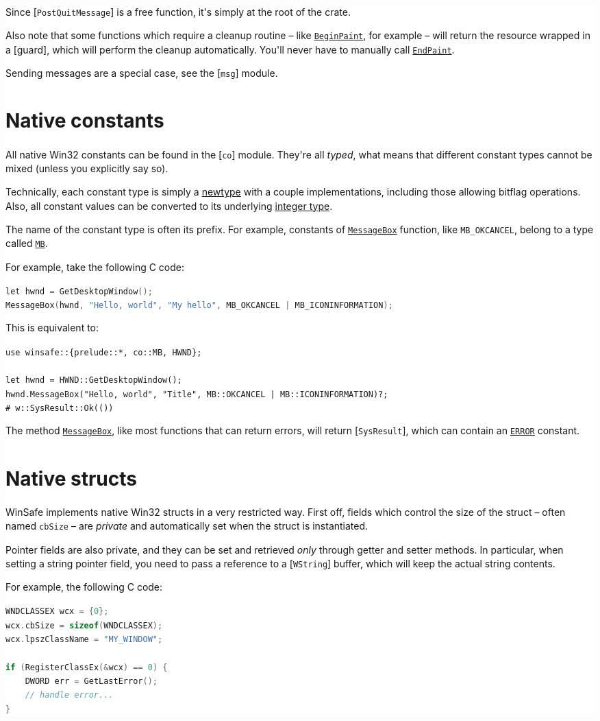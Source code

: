 Since [`PostQuitMessage`] is a free function, it's simply at the root of the crate.

Also note that some functions which require a cleanup routine – like [`BeginPaint`](crate::prelude::user_Hwnd::BeginPaint), for example – will return the resource wrapped in a [guard], which will perform the cleanup automatically. You'll never have to manually call [`EndPaint`](https://learn.microsoft.com/en-us/windows/win32/api/winuser/nf-winuser-endpaint).

Sending messages are a special case, see the [`msg`] module.

# Native constants

All native Win32 constants can be found in the [`co`] module. They're all *typed*, what means that different constant types cannot be mixed (unless you explicitly say so).

Technically, each constant type is simply a [newtype](https://doc.rust-lang.org/rust-by-example/generics/new_types.html) with a couple implementations, including those allowing bitflag operations. Also, all constant values can be converted to its underlying [integer type](https://doc.rust-lang.org/book/ch03-02-data-types.html#integer-types).

The name of the constant type is often its prefix. For example, constants of [`MessageBox`](crate::prelude::user_Hwnd::MessageBox) function, like `MB_OKCANCEL`, belong to a type called [`MB`](crate::co::MB).

For example, take the following C code:

```c
let hwnd = GetDesktopWindow();
MessageBox(hwnd, "Hello, world", "My hello", MB_OKCANCEL | MB_ICONINFORMATION);
```

This is equivalent to:

```rust,ignore
use winsafe::{prelude::*, co::MB, HWND};

let hwnd = HWND::GetDesktopWindow();
hwnd.MessageBox("Hello, world", "Title", MB::OKCANCEL | MB::ICONINFORMATION)?;
# w::SysResult::Ok(())
```

The method [`MessageBox`](crate::prelude::user_Hwnd::MessageBox), like most functions that can return errors, will return [`SysResult`], which can contain an [`ERROR`](crate::co::ERROR) constant.

# Native structs

WinSafe implements native Win32 structs in a very restricted way. First off, fields which control the size of the struct – often named `cbSize` – are *private* and automatically set when the struct is instantiated.

Pointer fields are also private, and they can be set and retrieved *only* through getter and setter methods. In particular, when setting a string pointer field, you need to pass a reference to a [`WString`] buffer, which will keep the actual string contents.

For example, the following C code:

```c
WNDCLASSEX wcx = {0};
wcx.cbSize = sizeof(WNDCLASSEX);
wcx.lpszClassName = "MY_WINDOW";

if (RegisterClassEx(&wcx) == 0) {
    DWORD err = GetLastError();
    // handle error...
}
```
